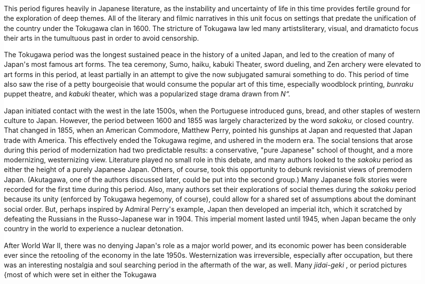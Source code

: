  </p>
<p>
  This period figures heavily in Japanese literature, as the instability and uncertainty of life in this time provides fertile ground for the exploration of deep themes. All of the literary and filmic narratives in this unit focus on settings that predate the unification of the country under the Tokugawa clan in 1600. The stricture of Tokugawa law led many artistsliterary, visual, and dramaticto focus their arts in the tumultuous past in order to avoid censorship.
 </p>
<p>
  The Tokugawa period was the longest sustained peace in the history of a united Japan, and led to the creation of many of Japan's most famous art forms. The tea ceremony, Sumo, haiku, kabuki Theater, sword dueling, and Zen archery were elevated to art forms in this period, at least partially in an attempt to give the now subjugated samurai something to do. This period of time also saw the rise of a petty bourgeoisie that would consume the popular art of this time, especially woodblock printing,
  <i>
   bunraku
  </i>
  puppet theatre, and
  <i>
   kabuki
  </i>
  theater, which was a popularized stage drama drawn from
  <i>
   N“.
  </i>
 </p>
<p>
  Japan initiated contact with the west in the late 1500s, when the Portuguese introduced guns, bread, and other staples of western culture to Japan. However, the period between 1600 and 1855 was largely characterized by the word
  <i>
   sakoku,
  </i>
  or closed country. That changed in 1855, when an American Commodore, Matthew Perry, pointed his gunships at Japan and requested that Japan trade with America. This effectively ended the Tokugawa regime, and ushered in the modern era. The social tensions that arose during this period of modernization had two predictable results: a conservative, "pure Japanese" school of thought, and a more modernizing, westernizing view. Literature played no small role in this debate, and many authors looked to the
  <i>
   sakoku
  </i>
  period as either the height of a purely Japanese Japan. Others, of course, took this opportunity to debunk revisionist views of premodern Japan. (Akutagawa, one of the authors discussed later, could be put into the second group.) Many Japanese folk stories were recorded for the first time during this period. Also, many authors set their explorations of social themes during the
  <i>
   sakoku
  </i>
  period because its unity (enforced by Tokugawa hegemony, of course), could allow for a shared set of assumptions about the dominant social order. But, perhaps inspired by Admiral Perry's example, Japan then developed an imperial itch, which it scratched by defeating the Russians in the Russo-Japanese war in 1904. This imperial moment lasted until 1945, when Japan became the only country in the world to experience a nuclear detonation.
 </p>
<p>
  After World War II, there was no denying Japan's role as a major world power, and its economic power has been considerable ever since the retooling of the economy in the late 1950s. Westernization was irreversible, especially after occupation, but there was an interesting nostalgia and soul searching period in the aftermath of the war, as well. Many
  <i>
   jidai-geki
  </i>
  , or period pictures {most of which were set in either the Tokugawa